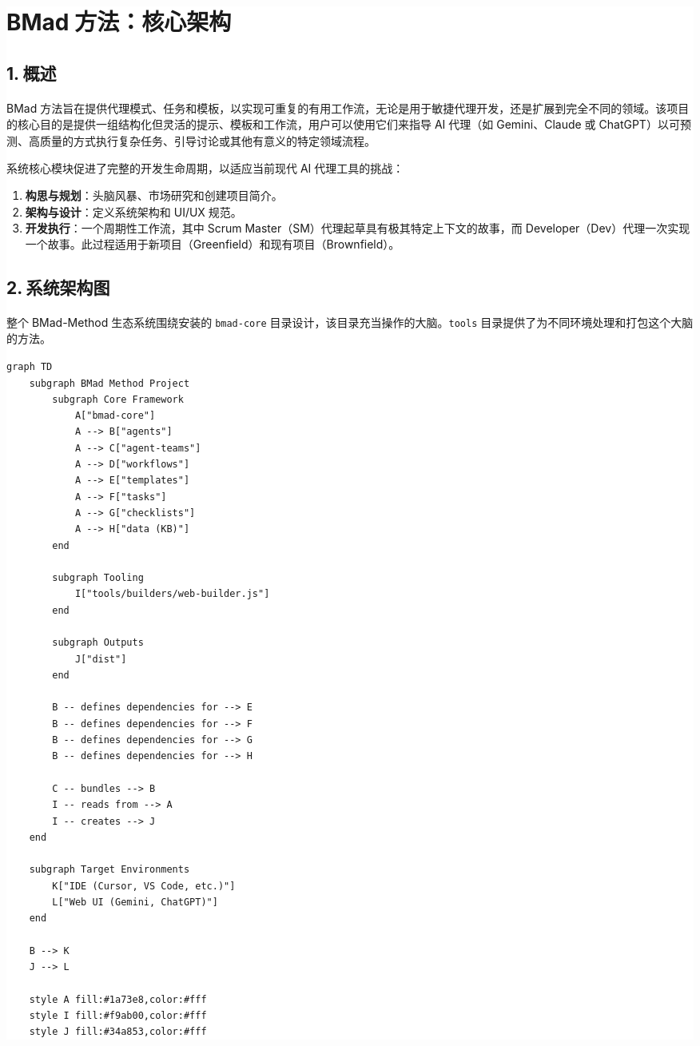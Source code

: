 # BMad 方法：核心架构

## 1. 概述

BMad 方法旨在提供代理模式、任务和模板，以实现可重复的有用工作流，无论是用于敏捷代理开发，还是扩展到完全不同的领域。该项目的核心目的是提供一组结构化但灵活的提示、模板和工作流，用户可以使用它们来指导 AI 代理（如 Gemini、Claude 或 ChatGPT）以可预测、高质量的方式执行复杂任务、引导讨论或其他有意义的特定领域流程。

系统核心模块促进了完整的开发生命周期，以适应当前现代 AI 代理工具的挑战：

1. **构思与规划**：头脑风暴、市场研究和创建项目简介。
2. **架构与设计**：定义系统架构和 UI/UX 规范。
3. **开发执行**：一个周期性工作流，其中 Scrum Master（SM）代理起草具有极其特定上下文的故事，而 Developer（Dev）代理一次实现一个故事。此过程适用于新项目（Greenfield）和现有项目（Brownfield）。

## 2. 系统架构图

整个 BMad-Method 生态系统围绕安装的 `bmad-core` 目录设计，该目录充当操作的大脑。`tools` 目录提供了为不同环境处理和打包这个大脑的方法。

```mermaid
graph TD
    subgraph BMad Method Project
        subgraph Core Framework
            A["bmad-core"]
            A --> B["agents"]
            A --> C["agent-teams"]
            A --> D["workflows"]
            A --> E["templates"]
            A --> F["tasks"]
            A --> G["checklists"]
            A --> H["data (KB)"]
        end

        subgraph Tooling
            I["tools/builders/web-builder.js"]
        end

        subgraph Outputs
            J["dist"]
        end

        B -- defines dependencies for --> E
        B -- defines dependencies for --> F
        B -- defines dependencies for --> G
        B -- defines dependencies for --> H

        C -- bundles --> B
        I -- reads from --> A
        I -- creates --> J
    end

    subgraph Target Environments
        K["IDE (Cursor, VS Code, etc.)"]
        L["Web UI (Gemini, ChatGPT)"]
    end

    B --> K
    J --> L

    style A fill:#1a73e8,color:#fff
    style I fill:#f9ab00,color:#fff
    style J fill:#34a853,color:#fff
```
